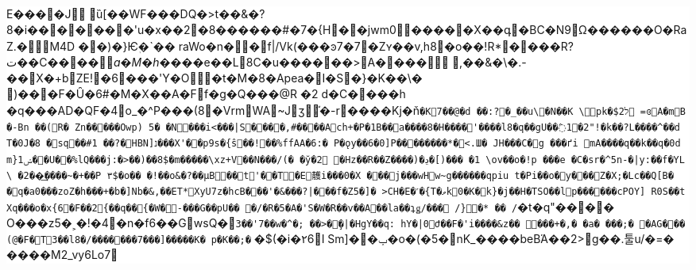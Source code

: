 E����J ȕ[��WF���DQ�>t��&�?8�i����׌���'u�x��2�8������#�7�{H��jwm0�����X��գ�BC�N9Ω������O�RaZ.�M4D ��)�}Ѥٖ�ˋ�� raWo�n��  f|/Vk(���ͽ7�7�Zʏ��v,h8�o��!R* ����R?ت��C����$a�M�h����%���V�V�] Zf=���R@ ��U���*yC)f�)� ���4��� �Pqʣ(��0��9���� i$e��L8C�u������>A���� ,��&�\�.-��X�+bZE!�6���'Y�O̒�t�M�8�Apea�I�S�}�K��\� )���F�Ȗ�6#�M�X��A�Ff�g�Q���@R �2 d�C����h �q���AD�QF�4o_�^P���(8�VrmWA~Jӡ֡�-r��� �Kj�ň`�K7��@�d ��:?�_��u\�N��K \pk�$ל2 =ɞA�mB�-Bn ��(R� Zn�����Owp) 5� �N޺���i<���|S����,#����Ach+�P�1В��a����8�H����'����l8�q��gU��߮1�2"!�k��?L����^��d T�0J�8 �sq��#1 ��?�HBN]נ���X '��p9s�{ŝ��!��%ffAA�6:� P�ǫy��6�0]P��������*�<.Ш� JH���C�g ���ґi mA����q��k��q�0dm}ݾ 1��U��%lQ���j:�>��)��8$�m�����\xz+V΍��N���/(� �ў�2 �Hz��R��Z����)�ڍ�[)��� �1 \ov��o�!p ���e �C� sr�^5n-�|y:��f�YL \ �2��͢����~�+��P ۳$� o�� �!� �o&�?��µB��t'��T�E䨼i���0�X ���j���wHw~g������qpiu t�Pi��o�y���Z�X;�Lc��Q[B��q�a0���zoZ�h���+�b�]Nb�&,��ET*׭XyU7z�hcB���'�&���?|���f�Z5�]� >CH�E�˹�{T�ވk0�K�k}�j��H�TSO��lp������cPOY] R0S��tXq���o�x{6�F��2{��q��{�W�-���G��pU�� �/�R�5�A�'S�W�R��v��A��la��ʇǥ/��� /}�* �� /`�t�q"���� O���z5�˲�!�4�n�f6��GwsQ�`3��'7��w�^�; ��>�̧�|�HgY��q: hY�|0Ժ��F�'i����&z�� ���+�,� �a� ���;�  �AG���(@�F�T3��l8�/�������7���]�����K� p�K��;�` �$(�i�٢6I Sm]��ݕ�o�(�5�nK_����beBΆ��2>g��.툴u/�=� ����M2_vy6Lo7